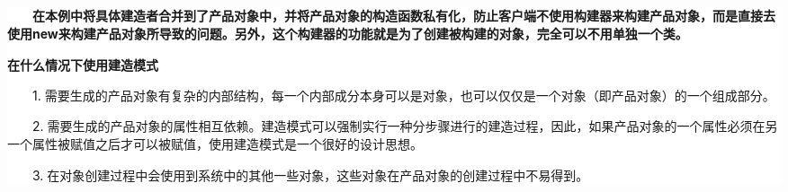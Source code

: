 　　**在本例中将具体建造者合并到了产品对象中，并将产品对象的构造函数私有化，防止客户端不使用构建器来构建产品对象，而是直接去使用new来构建产品对象所导致的问题。另外，这个构建器的功能就是为了创建被构建的对象，完全可以不用单独一个类。**


**在什么情况下使用建造模式**

　　1. 需要生成的产品对象有复杂的内部结构，每一个内部成分本身可以是对象，也可以仅仅是一个对象（即产品对象）的一个组成部分。

　　2. 需要生成的产品对象的属性相互依赖。建造模式可以强制实行一种分步骤进行的建造过程，因此，如果产品对象的一个属性必须在另一个属性被赋值之后才可以被赋值，使用建造模式是一个很好的设计思想。

　　3. 在对象创建过程中会使用到系统中的其他一些对象，这些对象在产品对象的创建过程中不易得到。


